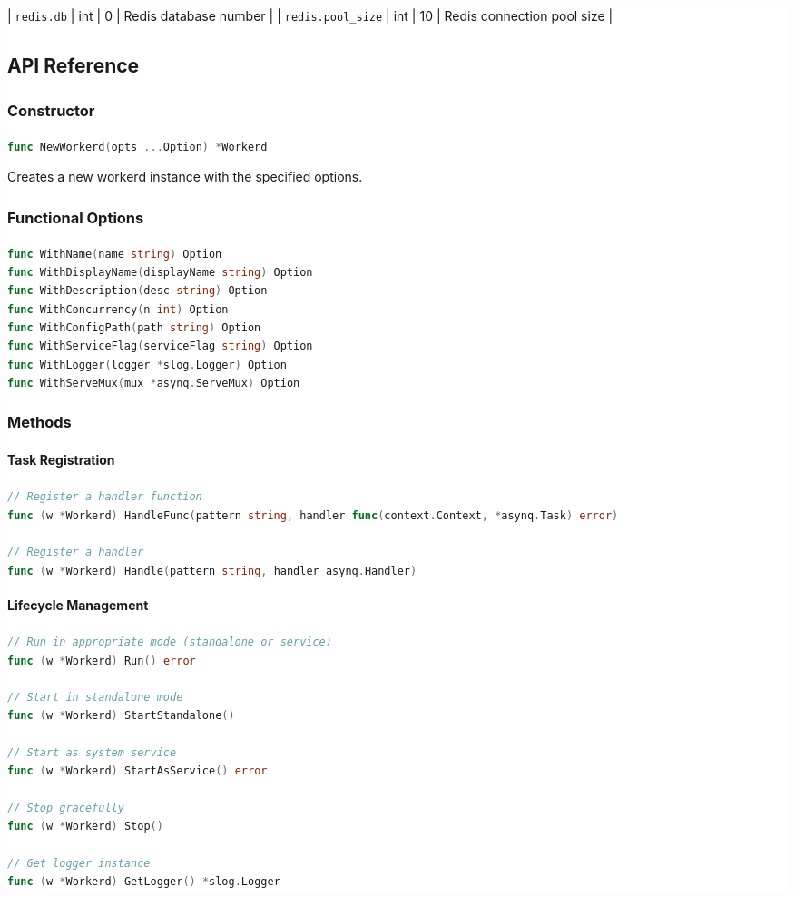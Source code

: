 | `redis.db` | int | 0 | Redis database number |
| `redis.pool_size` | int | 10 | Redis connection pool size |

## API Reference

### Constructor

```go
func NewWorkerd(opts ...Option) *Workerd
```

Creates a new workerd instance with the specified options.

### Functional Options

```go
func WithName(name string) Option
func WithDisplayName(displayName string) Option
func WithDescription(desc string) Option
func WithConcurrency(n int) Option
func WithConfigPath(path string) Option
func WithServiceFlag(serviceFlag string) Option
func WithLogger(logger *slog.Logger) Option
func WithServeMux(mux *asynq.ServeMux) Option
```

### Methods

#### Task Registration

```go
// Register a handler function
func (w *Workerd) HandleFunc(pattern string, handler func(context.Context, *asynq.Task) error)

// Register a handler
func (w *Workerd) Handle(pattern string, handler asynq.Handler)
```

#### Lifecycle Management

```go
// Run in appropriate mode (standalone or service)
func (w *Workerd) Run() error

// Start in standalone mode
func (w *Workerd) StartStandalone()

// Start as system service
func (w *Workerd) StartAsService() error

// Stop gracefully
func (w *Workerd) Stop()

// Get logger instance
func (w *Workerd) GetLogger() *slog.Logger
```
